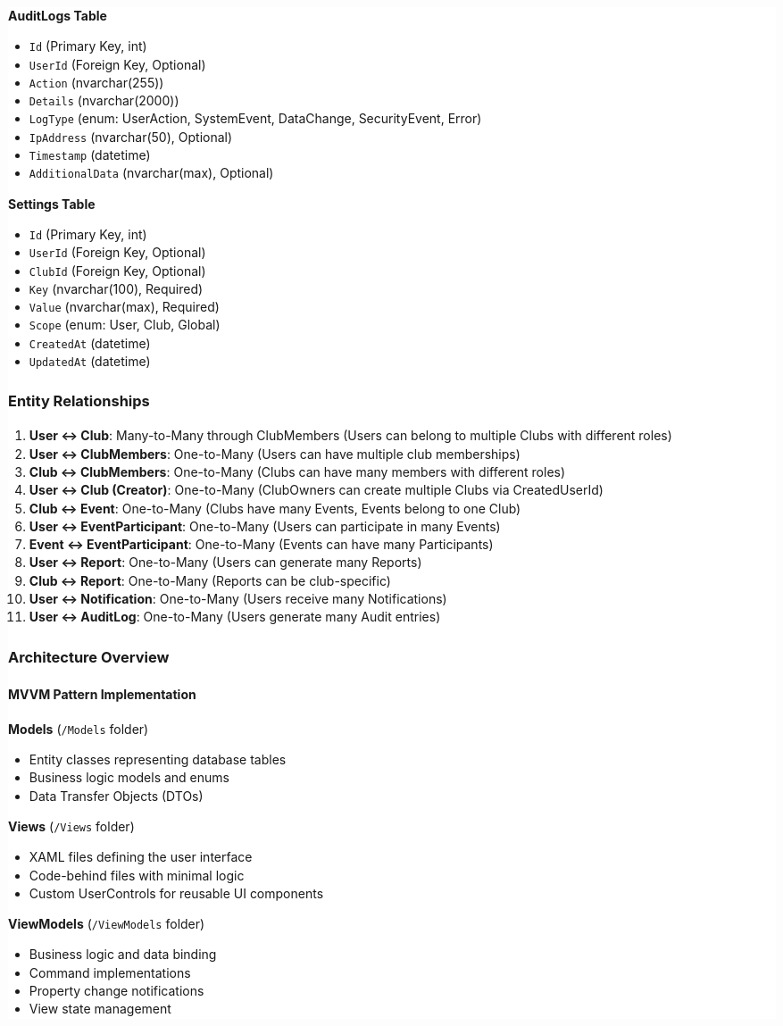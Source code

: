 
**AuditLogs Table**
- `Id` (Primary Key, int)
- `UserId` (Foreign Key, Optional)
- `Action` (nvarchar(255))
- `Details` (nvarchar(2000))
- `LogType` (enum: UserAction, SystemEvent, DataChange, SecurityEvent, Error)
- `IpAddress` (nvarchar(50), Optional)
- `Timestamp` (datetime)
- `AdditionalData` (nvarchar(max), Optional)

**Settings Table**
- `Id` (Primary Key, int)
- `UserId` (Foreign Key, Optional)
- `ClubId` (Foreign Key, Optional)
- `Key` (nvarchar(100), Required)
- `Value` (nvarchar(max), Required)
- `Scope` (enum: User, Club, Global)
- `CreatedAt` (datetime)
- `UpdatedAt` (datetime)

### Entity Relationships

1. **User ↔ Club**: Many-to-Many through ClubMembers (Users can belong to multiple Clubs with different roles)
2. **User ↔ ClubMembers**: One-to-Many (Users can have multiple club memberships)
3. **Club ↔ ClubMembers**: One-to-Many (Clubs can have many members with different roles)
4. **User ↔ Club (Creator)**: One-to-Many (ClubOwners can create multiple Clubs via CreatedUserId)
5. **Club ↔ Event**: One-to-Many (Clubs have many Events, Events belong to one Club)
6. **User ↔ EventParticipant**: One-to-Many (Users can participate in many Events)
7. **Event ↔ EventParticipant**: One-to-Many (Events can have many Participants)
8. **User ↔ Report**: One-to-Many (Users can generate many Reports)
9. **Club ↔ Report**: One-to-Many (Reports can be club-specific)
10. **User ↔ Notification**: One-to-Many (Users receive many Notifications)
11. **User ↔ AuditLog**: One-to-Many (Users generate many Audit entries)

### Architecture Overview

#### MVVM Pattern Implementation

**Models** (`/Models` folder)
- Entity classes representing database tables
- Business logic models and enums
- Data Transfer Objects (DTOs)

**Views** (`/Views` folder)
- XAML files defining the user interface
- Code-behind files with minimal logic
- Custom UserControls for reusable UI components

**ViewModels** (`/ViewModels` folder)
- Business logic and data binding
- Command implementations
- Property change notifications
- View state management
